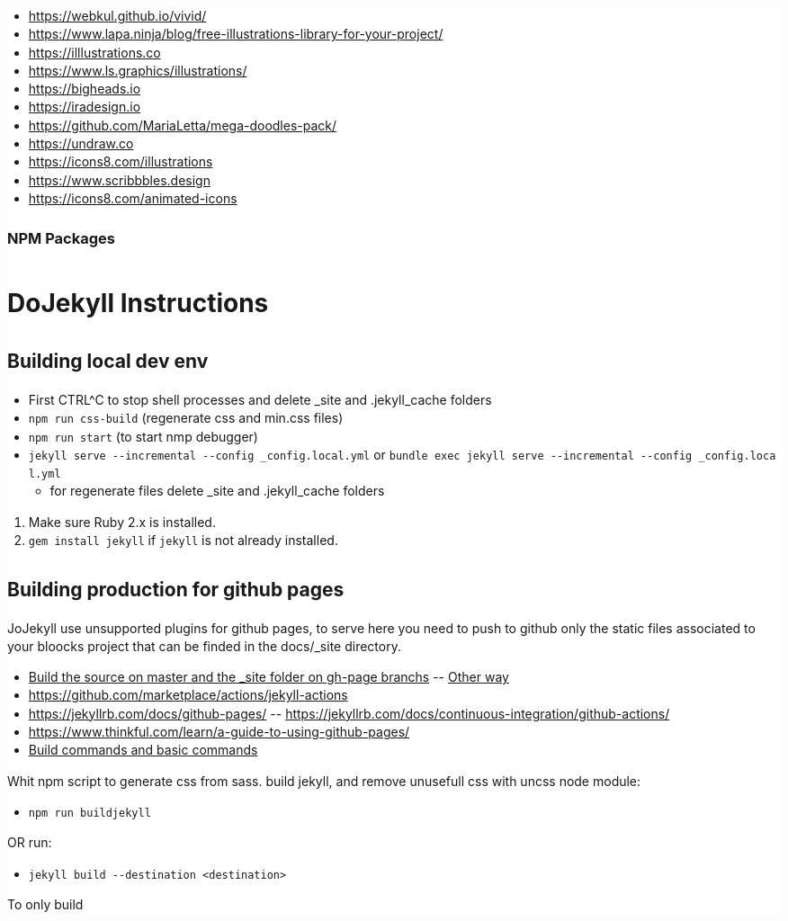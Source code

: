 - https://webkul.github.io/vivid/
- https://www.lapa.ninja/blog/free-illustrations-library-for-your-project/
- https://illlustrations.co
- https://www.ls.graphics/illustrations/
- https://bigheads.io
- https://iradesign.io
- https://github.com/MariaLetta/mega-doodles-pack/
- https://undraw.co
- https://icons8.com/illustrations
- https://www.scribbbles.design
- https://icons8.com/animated-icons

### NPM Packages

# DoJekyll Instructions

## Building local dev env

- First CTRL^C to stop shell processes and delete _site and .jekyll_cache folders
- `npm run css-build` (regenerate css and min.css files)
- `npm run start` (to start nmp debugger)
- `jekyll serve --incremental --config _config.local.yml` or `bundle exec jekyll serve --incremental --config _config.local.yml`
  - for regenerate files delete _site and .jekyll_cache folders


1. Make sure Ruby 2.x is installed.
2. `gem install jekyll` if `jekyll` is not already installed.

## Building production for github pages

JoJekyll use unsupported plugins for github pages, to serve here you need to push to github only the static files associated to your bloocks project that can be finded in the docs/_site directory. 

- [Build the source on master and the _site folder on gh-page branchs](https://stackoverflow.com/questions/17835937/how-do-i-push-jekyll-site-directory-to-gh-pages-branch-and-leave-the-source-in) -- [Other way](https://gist.github.com/amitkaps/646be08862050b283b52681b20cc28ba)
- https://github.com/marketplace/actions/jekyll-actions
- https://jekyllrb.com/docs/github-pages/ -- https://jekyllrb.com/docs/continuous-integration/github-actions/
- https://www.thinkful.com/learn/a-guide-to-using-github-pages/
- [Build commands and basic commands](http://simpleprimate.com/blog/basic-commands)

Whit npm script to generate css from sass. build jekyll, and remove unusefull css with uncss node module: 

- `npm run buildjekyll`

OR run:

- `jekyll build --destination <destination>`

To only build
